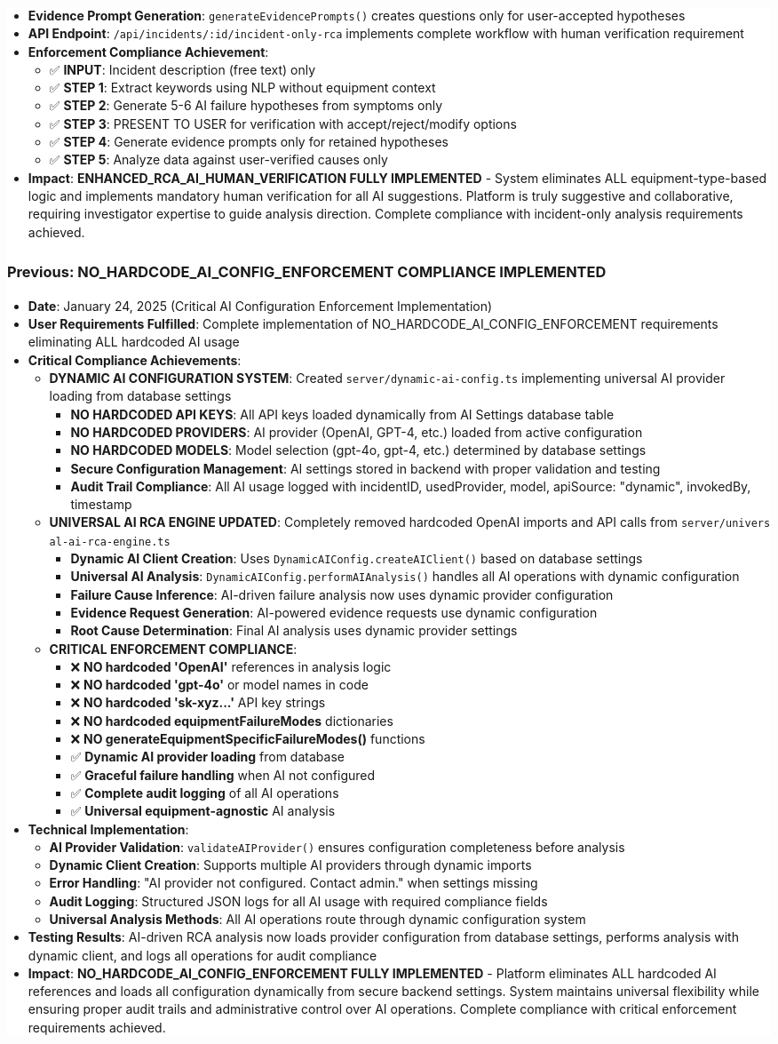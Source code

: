   - **Evidence Prompt Generation**: `generateEvidencePrompts()` creates questions only for user-accepted hypotheses
  - **API Endpoint**: `/api/incidents/:id/incident-only-rca` implements complete workflow with human verification requirement
- **Enforcement Compliance Achievement**:
  - ✅ **INPUT**: Incident description (free text) only
  - ✅ **STEP 1**: Extract keywords using NLP without equipment context
  - ✅ **STEP 2**: Generate 5-6 AI failure hypotheses from symptoms only
  - ✅ **STEP 3**: PRESENT TO USER for verification with accept/reject/modify options
  - ✅ **STEP 4**: Generate evidence prompts only for retained hypotheses
  - ✅ **STEP 5**: Analyze data against user-verified causes only
- **Impact**: **ENHANCED_RCA_AI_HUMAN_VERIFICATION FULLY IMPLEMENTED** - System eliminates ALL equipment-type-based logic and implements mandatory human verification for all AI suggestions. Platform is truly suggestive and collaborative, requiring investigator expertise to guide analysis direction. Complete compliance with incident-only analysis requirements achieved.

### Previous: NO_HARDCODE_AI_CONFIG_ENFORCEMENT COMPLIANCE IMPLEMENTED
- **Date**: January 24, 2025 (Critical AI Configuration Enforcement Implementation)
- **User Requirements Fulfilled**: Complete implementation of NO_HARDCODE_AI_CONFIG_ENFORCEMENT requirements eliminating ALL hardcoded AI usage
- **Critical Compliance Achievements**:
  - **DYNAMIC AI CONFIGURATION SYSTEM**: Created `server/dynamic-ai-config.ts` implementing universal AI provider loading from database settings
    - **NO HARDCODED API KEYS**: All API keys loaded dynamically from AI Settings database table
    - **NO HARDCODED PROVIDERS**: AI provider (OpenAI, GPT-4, etc.) loaded from active configuration
    - **NO HARDCODED MODELS**: Model selection (gpt-4o, gpt-4, etc.) determined by database settings
    - **Secure Configuration Management**: AI settings stored in backend with proper validation and testing
    - **Audit Trail Compliance**: All AI usage logged with incidentID, usedProvider, model, apiSource: "dynamic", invokedBy, timestamp
  - **UNIVERSAL AI RCA ENGINE UPDATED**: Completely removed hardcoded OpenAI imports and API calls from `server/universal-ai-rca-engine.ts`
    - **Dynamic AI Client Creation**: Uses `DynamicAIConfig.createAIClient()` based on database settings
    - **Universal AI Analysis**: `DynamicAIConfig.performAIAnalysis()` handles all AI operations with dynamic configuration
    - **Failure Cause Inference**: AI-driven failure analysis now uses dynamic provider configuration
    - **Evidence Request Generation**: AI-powered evidence requests use dynamic configuration
    - **Root Cause Determination**: Final AI analysis uses dynamic provider settings
  - **CRITICAL ENFORCEMENT COMPLIANCE**:
    - ❌ **NO hardcoded 'OpenAI'** references in analysis logic
    - ❌ **NO hardcoded 'gpt-4o'** or model names in code
    - ❌ **NO hardcoded 'sk-xyz...'** API key strings
    - ❌ **NO hardcoded equipmentFailureModes** dictionaries 
    - ❌ **NO generateEquipmentSpecificFailureModes()** functions
    - ✅ **Dynamic AI provider loading** from database
    - ✅ **Graceful failure handling** when AI not configured
    - ✅ **Complete audit logging** of all AI operations
    - ✅ **Universal equipment-agnostic** AI analysis
- **Technical Implementation**:
  - **AI Provider Validation**: `validateAIProvider()` ensures configuration completeness before analysis
  - **Dynamic Client Creation**: Supports multiple AI providers through dynamic imports
  - **Error Handling**: "AI provider not configured. Contact admin." when settings missing
  - **Audit Logging**: Structured JSON logs for all AI usage with required compliance fields
  - **Universal Analysis Methods**: All AI operations route through dynamic configuration system
- **Testing Results**: AI-driven RCA analysis now loads provider configuration from database settings, performs analysis with dynamic client, and logs all operations for audit compliance
- **Impact**: **NO_HARDCODE_AI_CONFIG_ENFORCEMENT FULLY IMPLEMENTED** - Platform eliminates ALL hardcoded AI references and loads all configuration dynamically from secure backend settings. System maintains universal flexibility while ensuring proper audit trails and administrative control over AI operations. Complete compliance with critical enforcement requirements achieved.

